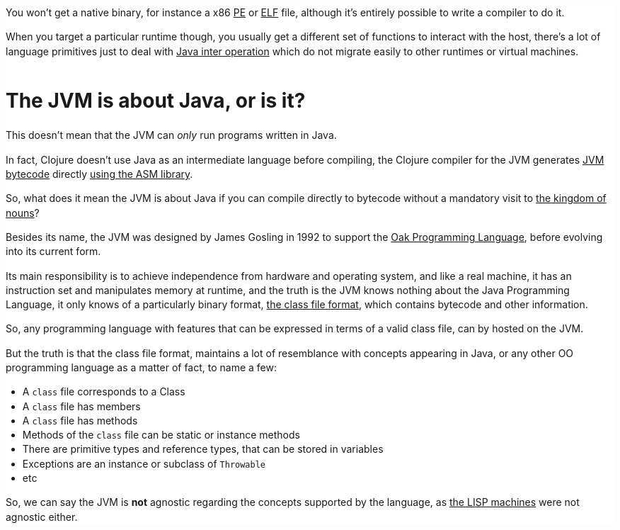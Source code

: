 You won’t get a native binary, for instance a x86
[PE](http://msdn.microsoft.com/en-us/magazine/cc301805.aspx) or
[ELF](http://www.skyfree.org/linux/references/ELF_Format.pdf) file,
although it’s entirely possible to write a compiler to do it.

When you target a particular runtime though, you usually get a different
set of functions to interact with the host, there’s a lot of language
primitives just to deal with [Java inter
operation](http://clojure.org/java_interop) which do not migrate easily
to other runtimes or virtual machines.

The JVM is about Java, or is it?
================================

This doesn’t mean that the JVM can *only* run programs written in Java.

In fact, Clojure doesn’t use Java as an intermediate language before
compiling, the Clojure compiler for the JVM generates [JVM
bytecode](http://docs.oracle.com/javase/specs/jvms/se7/html/jvms-6.html)
directly [using the ASM library](http://asm.ow2.org/).

So, what does it mean the JVM is about Java if you can compile directly
to bytecode without a mandatory visit to [the kingdom of
nouns](http://steve-yegge.blogspot.com/2006/03/execution-in-kingdom-of-nouns.html)?

Besides its name, the JVM was designed by James Gosling in 1992 to
support the [Oak Programming
Language](http://docs.oracle.com/javase/specs/jvms/se5.0/html/Preface.doc.html),
before evolving into its current form.

Its main responsibility is to achieve independence from hardware and
operating system, and like a real machine, it has an instruction set and
manipulates memory at runtime, and the truth is the JVM knows nothing
about the Java Programming Language, it only knows of a particularly
binary format, [the class file
format](http://docs.oracle.com/javase/specs/jvms/se7/html/jvms-4.html),
which contains bytecode and other information.

So, any programming language with features that can be expressed in
terms of a valid class file, can by hosted on the JVM.

But the truth is that the class file format, maintains a lot of
resemblance with concepts appearing in Java, or any other OO programming
language as a matter of fact, to name a few:

-   A `class` file corresponds to a Class
-   A `class` file has members
-   A `class` file has methods
-   Methods of the `class` file can be static or instance methods
-   There are primitive types and reference types, that can be stored in
    variables
-   Exceptions are an instance or subclass of `Throwable`
-   etc

So, we can say the JVM is **not** agnostic regarding the concepts
supported by the language, as [the LISP
machines](http://en.wikipedia.org/wiki/Lisp_Machines) were not agnostic
either.
